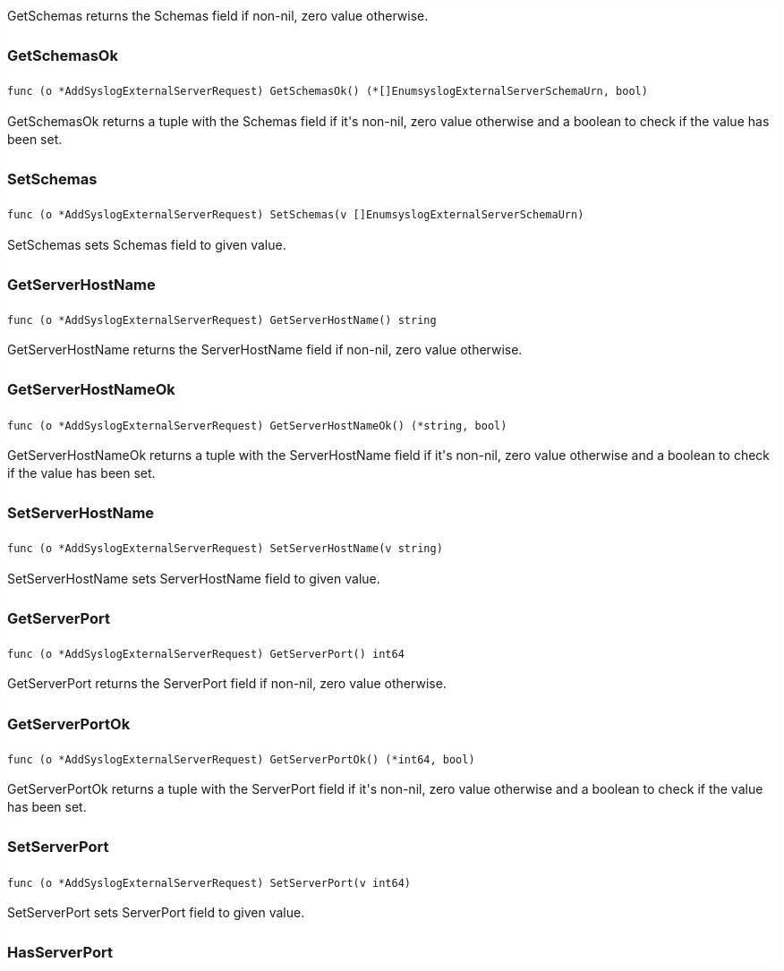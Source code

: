 GetSchemas returns the Schemas field if non-nil, zero value otherwise.

### GetSchemasOk

`func (o *AddSyslogExternalServerRequest) GetSchemasOk() (*[]EnumsyslogExternalServerSchemaUrn, bool)`

GetSchemasOk returns a tuple with the Schemas field if it's non-nil, zero value otherwise
and a boolean to check if the value has been set.

### SetSchemas

`func (o *AddSyslogExternalServerRequest) SetSchemas(v []EnumsyslogExternalServerSchemaUrn)`

SetSchemas sets Schemas field to given value.


### GetServerHostName

`func (o *AddSyslogExternalServerRequest) GetServerHostName() string`

GetServerHostName returns the ServerHostName field if non-nil, zero value otherwise.

### GetServerHostNameOk

`func (o *AddSyslogExternalServerRequest) GetServerHostNameOk() (*string, bool)`

GetServerHostNameOk returns a tuple with the ServerHostName field if it's non-nil, zero value otherwise
and a boolean to check if the value has been set.

### SetServerHostName

`func (o *AddSyslogExternalServerRequest) SetServerHostName(v string)`

SetServerHostName sets ServerHostName field to given value.


### GetServerPort

`func (o *AddSyslogExternalServerRequest) GetServerPort() int64`

GetServerPort returns the ServerPort field if non-nil, zero value otherwise.

### GetServerPortOk

`func (o *AddSyslogExternalServerRequest) GetServerPortOk() (*int64, bool)`

GetServerPortOk returns a tuple with the ServerPort field if it's non-nil, zero value otherwise
and a boolean to check if the value has been set.

### SetServerPort

`func (o *AddSyslogExternalServerRequest) SetServerPort(v int64)`

SetServerPort sets ServerPort field to given value.

### HasServerPort
